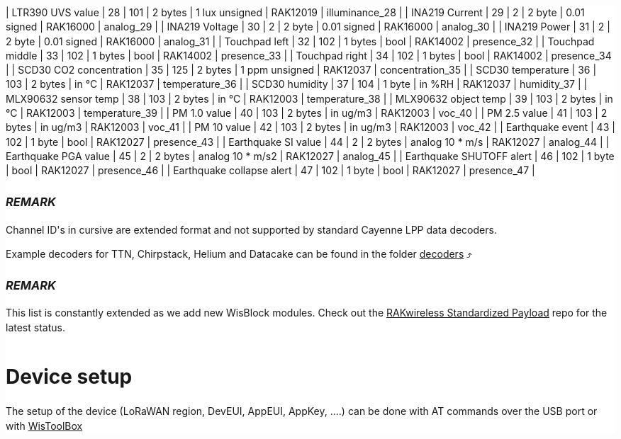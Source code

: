 | LTR390 UVS value          | 28        | 101        | 2 bytes  | 1 lux unsigned                                    | RAK12019          | illuminance_28     | 
| INA219 Current            | 29        | 2          | 2 byte   | 0.01 signed                                       | RAK16000          | analog_29          | 
| INA219 Voltage            | 30        | 2          | 2 byte   | 0.01 signed                                       | RAK16000          | analog_30          | 
| INA219 Power              | 31        | 2          | 2 byte   | 0.01 signed                                       | RAK16000          | analog_31          | 
| Touchpad left             | 32        | 102        | 1 bytes  | bool                                              | RAK14002          | presence_32        | 
| Touchpad middle           | 33        | 102        | 1 bytes  | bool                                              | RAK14002          | presence_33        | 
| Touchpad right            | 34        | 102        | 1 bytes  | bool                                              | RAK14002          | presence_34        | 
| SCD30 CO2 concentration   | 35        | 125        | 2 bytes  | 1 ppm unsigned                                    | RAK12037          | concentration_35   |
| SCD30 temperature         | 36        | 103        | 2 bytes  | in °C                                             | RAK12037          | temperature_36     |
| SCD30 humidity            | 37        | 104        | 1 byte   | in %RH                                            | RAK12037          | humidity_37        |
| MLX90632 sensor temp      | 38        | 103        | 2 bytes  | in °C                                             | RAK12003          | temperature_38     |
| MLX90632 object temp      | 39        | 103        | 2 bytes  | in °C                                             | RAK12003          | temperature_39     |
| PM 1.0 value              | 40        | 103        | 2 bytes  | in ug/m3                                          | RAK12003          | voc_40             |
| PM 2.5 value              | 41        | 103        | 2 bytes  | in ug/m3                                          | RAK12003          | voc_41             |
| PM 10 value               | 42        | 103        | 2 bytes  | in ug/m3                                          | RAK12003          | voc_42             |
| Earthquake event          | 43        | 102        | 1 byte   | bool                                              | RAK12027          | presence_43        |
| Earthquake SI value       | 44        | 2          | 2 bytes  | analog 10 * m/s                                   | RAK12027          | analog_44          |
| Earthquake PGA value      | 45        | 2          | 2 bytes  | analog 10 * m/s2                                  | RAK12027          | analog_45          |
| Earthquake SHUTOFF alert  | 46        | 102        | 1 byte   | bool                                              | RAK12027          | presence_46        |
| Earthquake collapse alert | 47        | 102        | 1 byte   | bool                                              | RAK12027          | presence_47        |

### _REMARK_
Channel ID's in cursive are extended format and not supported by standard Cayenne LPP data decoders.

Example decoders for TTN, Chirpstack, Helium and Datacake can be found in the folder [decoders](./decoders) ⤴️

### _REMARK_
This list is constantly extended as we add new WisBlock modules. Check out the [RAKwireless Standardized Payload](https://github.com/RAKWireless/RAKwireless_Standardized_Payload) repo for the latest status.

# Device setup

The setup of the device (LoRaWAN region, DevEUI, AppEUI, AppKey, ....) can be done with AT commands over the USB port or with [WisToolBox](https://docs.rakwireless.com/Product-Categories/Software-Tools/WisToolBox/Overview/)
